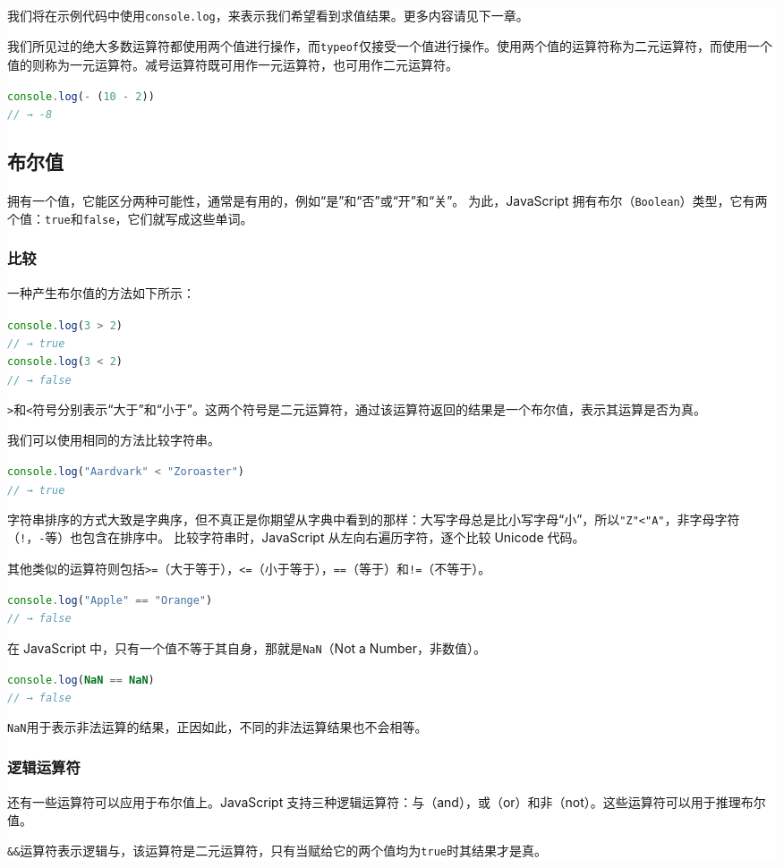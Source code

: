 我们将在示例代码中使用`console.log`，来表示我们希望看到求值结果。更多内容请见下一章。

我们所见过的绝大多数运算符都使用两个值进行操作，而`typeof`仅接受一个值进行操作。使用两个值的运算符称为二元运算符，而使用一个值的则称为一元运算符。减号运算符既可用作一元运算符，也可用作二元运算符。

```js
console.log(- (10 - 2))
// → -8
```

## 布尔值

拥有一个值，它能区分两种可能性，通常是有用的，例如“是”和“否”或“开”和“关”。 为此，JavaScript 拥有布尔（`Boolean`）类型，它有两个值：`true`和`false`，它们就写成这些单词。

### 比较

一种产生布尔值的方法如下所示：

```js
console.log(3 > 2)
// → true
console.log(3 < 2)
// → false
```

`>`和`<`符号分别表示“大于”和“小于”。这两个符号是二元运算符，通过该运算符返回的结果是一个布尔值，表示其运算是否为真。

我们可以使用相同的方法比较字符串。

```js
console.log("Aardvark" < "Zoroaster")
// → true
```

字符串排序的方式大致是字典序，但不真正是你期望从字典中看到的那样：大写字母总是比小写字母“小”，所以`"Z"<"A"`，非字母字符（`!`，`-`等）也包含在排序中。 比较字符串时，JavaScript 从左向右遍历字符，逐个比较 Unicode 代码。

其他类似的运算符则包括`>=`（大于等于），`<=`（小于等于），`==`（等于）和`!=`（不等于）。

```js
console.log("Apple" == "Orange")
// → false
```

在 JavaScript 中，只有一个值不等于其自身，那就是`NaN`（Not a Number，非数值）。

```js
console.log(NaN == NaN)
// → false
```

`NaN`用于表示非法运算的结果，正因如此，不同的非法运算结果也不会相等。

### 逻辑运算符

还有一些运算符可以应用于布尔值上。JavaScript 支持三种逻辑运算符：与（and），或（or）和非（not）。这些运算符可以用于推理布尔值。

`&&`运算符表示逻辑与，该运算符是二元运算符，只有当赋给它的两个值均为`true`时其结果才是真。
